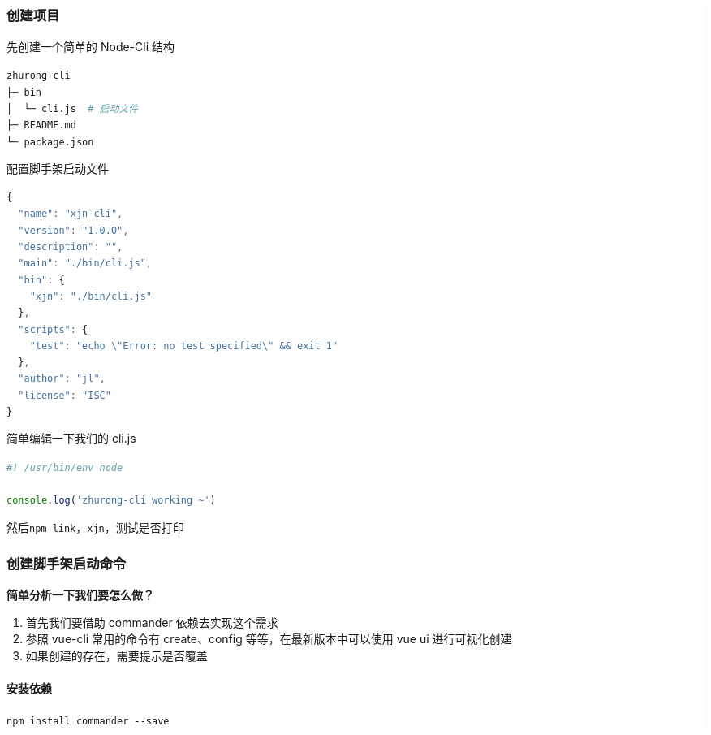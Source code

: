 

### 创建项目

先创建一个简单的 Node-Cli 结构

```bash
zhurong-cli           
├─ bin                
│  └─ cli.js  # 启动文件      
├─ README.md          
└─ package.json       
```

配置脚手架启动文件

```js
{
  "name": "xjn-cli",
  "version": "1.0.0",
  "description": "",
  "main": "./bin/cli.js",
  "bin": {
    "xjn": "./bin/cli.js"
  },
  "scripts": {
    "test": "echo \"Error: no test specified\" && exit 1"
  },
  "author": "jl",
  "license": "ISC"
}
```

简单编辑一下我们的 cli.js

```js
#! /usr/bin/env node

console.log('zhurong-cli working ~')
```

然后`npm link`，`xjn`，测试是否打印



### 创建脚手架启动命令

**简单分析一下我们要怎么做？**

1. 首先我们要借助 commander 依赖去实现这个需求
2. 参照 vue-cli 常用的命令有 create、config 等等，在最新版本中可以使用 vue ui 进行可视化创建
3. 如果创建的存在，需要提示是否覆盖



#### 安装依赖

`npm install commander --save`
